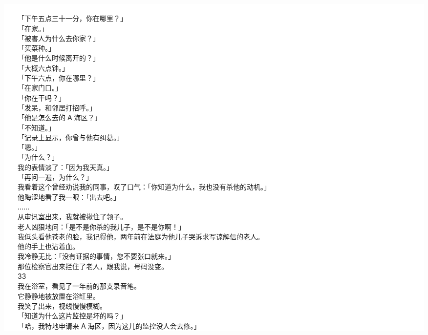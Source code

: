 <br>   
&emsp;&emsp;「下午五点三十一分，你在哪里？」  
<br>   
&emsp;&emsp;「在家。」  
<br>   
&emsp;&emsp;「被害人为什么去你家？」  
<br>   
&emsp;&emsp;「买菜种。」  
<br>   
&emsp;&emsp;「他是什么时候离开的？」  
<br>   
&emsp;&emsp;「大概六点钟。」  
<br>   
&emsp;&emsp;「下午六点，你在哪里？」  
<br>   
&emsp;&emsp;「在家门口。」  
<br>   
&emsp;&emsp;「你在干吗？」  
<br>   
&emsp;&emsp;「发呆，和邻居打招呼。」  
<br>   
&emsp;&emsp;「他是怎么去的 A 海区？」  
<br>   
&emsp;&emsp;「不知道。」  
<br>   
&emsp;&emsp;「记录上显示，你曾与他有纠葛。」  
<br>   
&emsp;&emsp;「嗯。」  
<br>   
&emsp;&emsp;「为什么？」  
<br>   
&emsp;&emsp;我的表情淡了：「因为我天真。」  
<br>   
&emsp;&emsp;「再问一遍，为什么？」  
<br>   
&emsp;&emsp;我看着这个曾经劝说我的同事，叹了口气：「你知道为什么，我也没有杀他的动机。」  
<br>   
&emsp;&emsp;他晦涩地看了我一眼：「出去吧。」  
<br>   
&emsp;&emsp;……  
<br>   
&emsp;&emsp;从审讯室出来，我就被揪住了领子。  
<br>   
&emsp;&emsp;老人凶狠地问：「是不是你杀的我儿子，是不是你啊！」  
<br>   
&emsp;&emsp;我低头看他苍老的脸，我记得他，两年前在法庭为他儿子哭诉求写谅解信的老人。  
<br>   
&emsp;&emsp;他的手上也沾着血。  
<br>   
&emsp;&emsp;我冷静无比：「没有证据的事情，您不要张口就来。」  
<br>   
&emsp;&emsp;那位检察官出来拦住了老人，跟我说，号码没变。  
<br>   
&emsp;&emsp;33  
<br>   
&emsp;&emsp;我在浴室，看见了一年前的那支录音笔。  
<br>   
&emsp;&emsp;它静静地被放置在浴缸里。  
<br>   
&emsp;&emsp;我笑了出来，视线慢慢模糊。  
<br>   
&emsp;&emsp;「知道为什么这片监控是坏的吗？」  
<br>   
&emsp;&emsp;「哈，我特地申请来 A 海区，因为这儿的监控没人会去修。」  